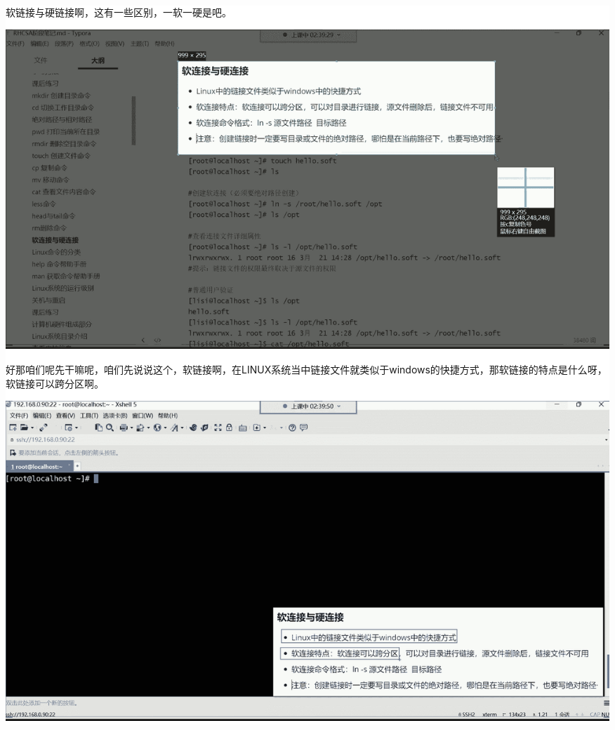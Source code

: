 软链接与硬链接啊，这有一些区别，一软一硬是吧。

![](img/6234a15b2f4e38d19009c454ad6f2781_17.png)

好那咱们呢先干嘛呢，咱们先说说这个，软链接啊，在LINUX系统当中链接文件就类似于windows的快捷方式，那软链接的特点是什么呀，软链接可以跨分区啊。



![](img/6234a15b2f4e38d19009c454ad6f2781_19.png)
